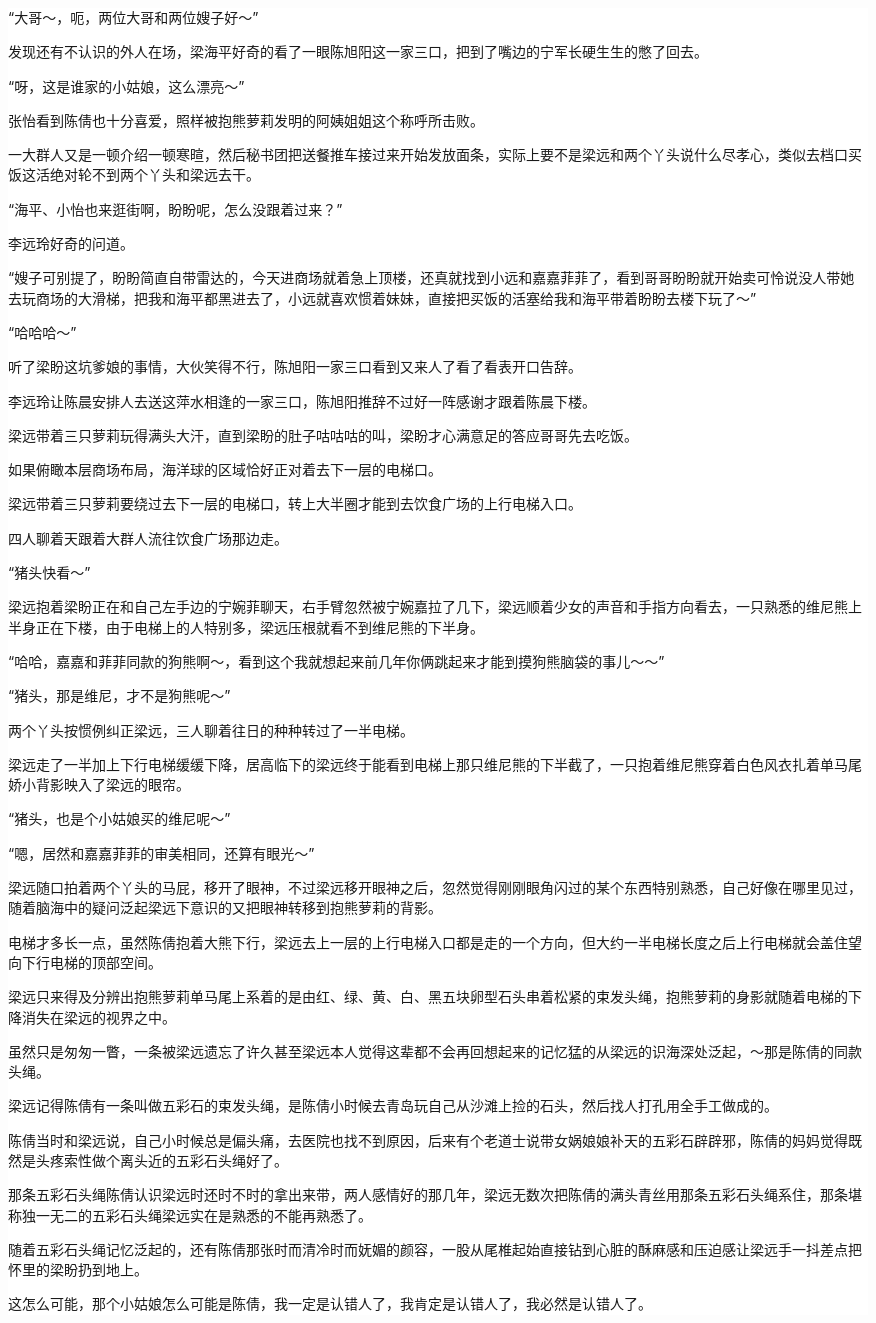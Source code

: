 “大哥～，呃，两位大哥和两位嫂子好～”

发现还有不认识的外人在场，梁海平好奇的看了一眼陈旭阳这一家三口，把到了嘴边的宁军长硬生生的憋了回去。

“呀，这是谁家的小姑娘，这么漂亮～”

张怡看到陈倩也十分喜爱，照样被抱熊萝莉发明的阿姨姐姐这个称呼所击败。

一大群人又是一顿介绍一顿寒暄，然后秘书团把送餐推车接过来开始发放面条，实际上要不是梁远和两个丫头说什么尽孝心，类似去档口买饭这活绝对轮不到两个丫头和梁远去干。

“海平、小怡也来逛街啊，盼盼呢，怎么没跟着过来？”

李远玲好奇的问道。

“嫂子可别提了，盼盼简直自带雷达的，今天进商场就着急上顶楼，还真就找到小远和嘉嘉菲菲了，看到哥哥盼盼就开始卖可怜说没人带她去玩商场的大滑梯，把我和海平都黑进去了，小远就喜欢惯着妹妹，直接把买饭的活塞给我和海平带着盼盼去楼下玩了～”

“哈哈哈～”

听了梁盼这坑爹娘的事情，大伙笑得不行，陈旭阳一家三口看到又来人了看了看表开口告辞。

李远玲让陈晨安排人去送这萍水相逢的一家三口，陈旭阳推辞不过好一阵感谢才跟着陈晨下楼。

梁远带着三只萝莉玩得满头大汗，直到梁盼的肚子咕咕咕的叫，梁盼才心满意足的答应哥哥先去吃饭。

如果俯瞰本层商场布局，海洋球的区域恰好正对着去下一层的电梯口。

梁远带着三只萝莉要绕过去下一层的电梯口，转上大半圈才能到去饮食广场的上行电梯入口。

四人聊着天跟着大群人流往饮食广场那边走。

“猪头快看～”

梁远抱着梁盼正在和自己左手边的宁婉菲聊天，右手臂忽然被宁婉嘉拉了几下，梁远顺着少女的声音和手指方向看去，一只熟悉的维尼熊上半身正在下楼，由于电梯上的人特别多，梁远压根就看不到维尼熊的下半身。

“哈哈，嘉嘉和菲菲同款的狗熊啊～，看到这个我就想起来前几年你俩跳起来才能到摸狗熊脑袋的事儿～～”

“猪头，那是维尼，才不是狗熊呢～”

两个丫头按惯例纠正梁远，三人聊着往日的种种转过了一半电梯。

梁远走了一半加上下行电梯缓缓下降，居高临下的梁远终于能看到电梯上那只维尼熊的下半截了，一只抱着维尼熊穿着白色风衣扎着单马尾娇小背影映入了梁远的眼帘。

“猪头，也是个小姑娘买的维尼呢～”

“嗯，居然和嘉嘉菲菲的审美相同，还算有眼光～”

梁远随口拍着两个丫头的马屁，移开了眼神，不过梁远移开眼神之后，忽然觉得刚刚眼角闪过的某个东西特别熟悉，自己好像在哪里见过，随着脑海中的疑问泛起梁远下意识的又把眼神转移到抱熊萝莉的背影。

电梯才多长一点，虽然陈倩抱着大熊下行，梁远去上一层的上行电梯入口都是走的一个方向，但大约一半电梯长度之后上行电梯就会盖住望向下行电梯的顶部空间。

梁远只来得及分辨出抱熊萝莉单马尾上系着的是由红、绿、黄、白、黑五块卵型石头串着松紧的束发头绳，抱熊萝莉的身影就随着电梯的下降消失在梁远的视界之中。

虽然只是匆匆一瞥，一条被梁远遗忘了许久甚至梁远本人觉得这辈都不会再回想起来的记忆猛的从梁远的识海深处泛起，～那是陈倩的同款头绳。

梁远记得陈倩有一条叫做五彩石的束发头绳，是陈倩小时候去青岛玩自己从沙滩上捡的石头，然后找人打孔用全手工做成的。

陈倩当时和梁远说，自己小时候总是偏头痛，去医院也找不到原因，后来有个老道士说带女娲娘娘补天的五彩石辟辟邪，陈倩的妈妈觉得既然是头疼索性做个离头近的五彩石头绳好了。

那条五彩石头绳陈倩认识梁远时还时不时的拿出来带，两人感情好的那几年，梁远无数次把陈倩的满头青丝用那条五彩石头绳系住，那条堪称独一无二的五彩石头绳梁远实在是熟悉的不能再熟悉了。

随着五彩石头绳记忆泛起的，还有陈倩那张时而清冷时而妩媚的颜容，一股从尾椎起始直接钻到心脏的酥麻感和压迫感让梁远手一抖差点把怀里的梁盼扔到地上。

这怎么可能，那个小姑娘怎么可能是陈倩，我一定是认错人了，我肯定是认错人了，我必然是认错人了。
